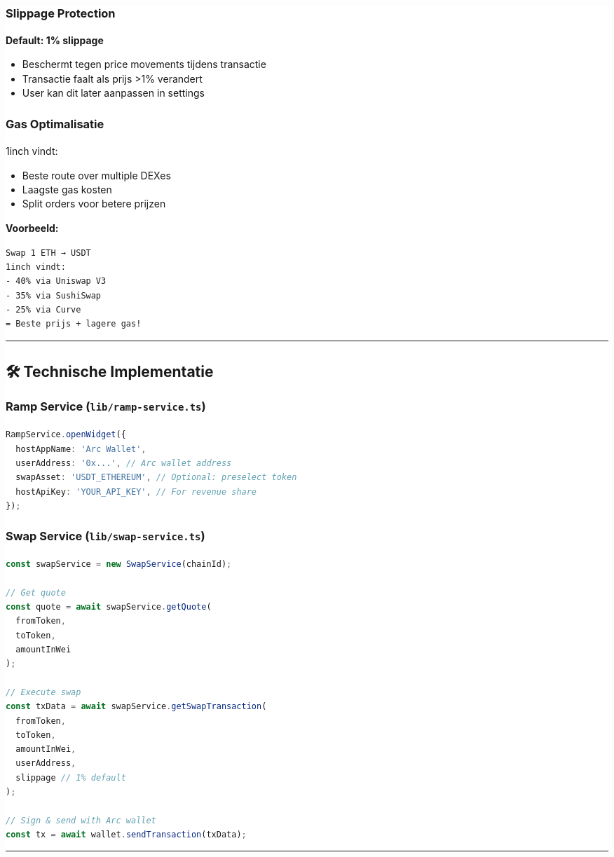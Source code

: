 
### Slippage Protection

**Default: 1% slippage**
- Beschermt tegen price movements tijdens transactie
- Transactie faalt als prijs >1% verandert
- User kan dit later aanpassen in settings

### Gas Optimalisatie

1inch vindt:
- Beste route over multiple DEXes
- Laagste gas kosten
- Split orders voor betere prijzen

**Voorbeeld:**
```
Swap 1 ETH → USDT
1inch vindt:
- 40% via Uniswap V3
- 35% via SushiSwap
- 25% via Curve
= Beste prijs + lagere gas!
```

---

## 🛠 Technische Implementatie

### Ramp Service (`lib/ramp-service.ts`)

```typescript
RampService.openWidget({
  hostAppName: 'Arc Wallet',
  userAddress: '0x...', // Arc wallet address
  swapAsset: 'USDT_ETHEREUM', // Optional: preselect token
  hostApiKey: 'YOUR_API_KEY', // For revenue share
});
```

### Swap Service (`lib/swap-service.ts`)

```typescript
const swapService = new SwapService(chainId);

// Get quote
const quote = await swapService.getQuote(
  fromToken,
  toToken,
  amountInWei
);

// Execute swap
const txData = await swapService.getSwapTransaction(
  fromToken,
  toToken,
  amountInWei,
  userAddress,
  slippage // 1% default
);

// Sign & send with Arc wallet
const tx = await wallet.sendTransaction(txData);
```

---